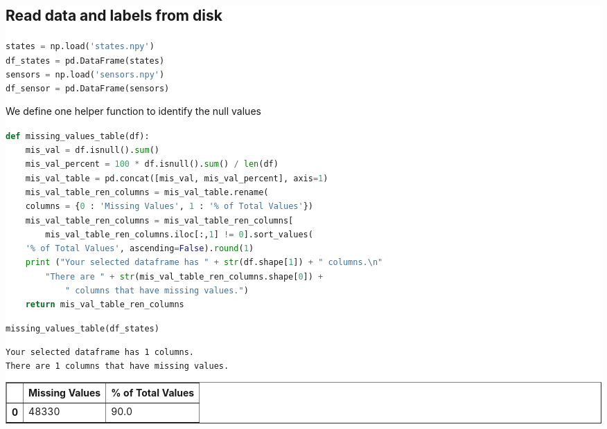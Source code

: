 ## Read data and labels from disk


```python
states = np.load('states.npy')
df_states = pd.DataFrame(states)
sensors = np.load('sensors.npy')
df_sensor = pd.DataFrame(sensors)
```

We define one helper function to identify the null values


```python
def missing_values_table(df):
    mis_val = df.isnull().sum()
    mis_val_percent = 100 * df.isnull().sum() / len(df)
    mis_val_table = pd.concat([mis_val, mis_val_percent], axis=1)
    mis_val_table_ren_columns = mis_val_table.rename(
    columns = {0 : 'Missing Values', 1 : '% of Total Values'})
    mis_val_table_ren_columns = mis_val_table_ren_columns[
        mis_val_table_ren_columns.iloc[:,1] != 0].sort_values(
    '% of Total Values', ascending=False).round(1)
    print ("Your selected dataframe has " + str(df.shape[1]) + " columns.\n"      
        "There are " + str(mis_val_table_ren_columns.shape[0]) +
            " columns that have missing values.")
    return mis_val_table_ren_columns
```


```python
missing_values_table(df_states)
```

    Your selected dataframe has 1 columns.
    There are 1 columns that have missing values.
    




<div>
<style scoped>
    .dataframe tbody tr th:only-of-type {
        vertical-align: middle;
    }

    .dataframe tbody tr th {
        vertical-align: top;
    }

    .dataframe thead th {
        text-align: right;
    }
</style>
<table border="1" class="dataframe">
  <thead>
    <tr style="text-align: right;">
      <th></th>
      <th>Missing Values</th>
      <th>% of Total Values</th>
    </tr>
  </thead>
  <tbody>
    <tr>
      <th>0</th>
      <td>48330</td>
      <td>90.0</td>
    </tr>
  </tbody>